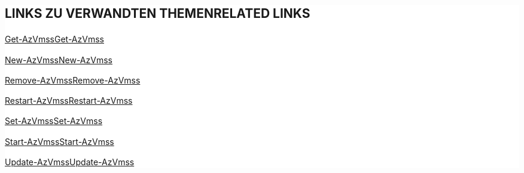 ## <span data-ttu-id="aedf7-149">LINKS ZU VERWANDTEN THEMEN</span><span class="sxs-lookup"><span data-stu-id="aedf7-149">RELATED LINKS</span></span>

[<span data-ttu-id="aedf7-150">Get-AzVmss</span><span class="sxs-lookup"><span data-stu-id="aedf7-150">Get-AzVmss</span></span>](./Get-AzVmss.md)

[<span data-ttu-id="aedf7-151">New-AzVmss</span><span class="sxs-lookup"><span data-stu-id="aedf7-151">New-AzVmss</span></span>](./New-AzVmss.md)

[<span data-ttu-id="aedf7-152">Remove-AzVmss</span><span class="sxs-lookup"><span data-stu-id="aedf7-152">Remove-AzVmss</span></span>](./Remove-AzVmss.md)

[<span data-ttu-id="aedf7-153">Restart-AzVmss</span><span class="sxs-lookup"><span data-stu-id="aedf7-153">Restart-AzVmss</span></span>](./Restart-AzVmss.md)

[<span data-ttu-id="aedf7-154">Set-AzVmss</span><span class="sxs-lookup"><span data-stu-id="aedf7-154">Set-AzVmss</span></span>](./Set-AzVmss.md)

[<span data-ttu-id="aedf7-155">Start-AzVmss</span><span class="sxs-lookup"><span data-stu-id="aedf7-155">Start-AzVmss</span></span>](./Start-AzVmss.md)

[<span data-ttu-id="aedf7-156">Update-AzVmss</span><span class="sxs-lookup"><span data-stu-id="aedf7-156">Update-AzVmss</span></span>](./Update-AzVmss.md)


